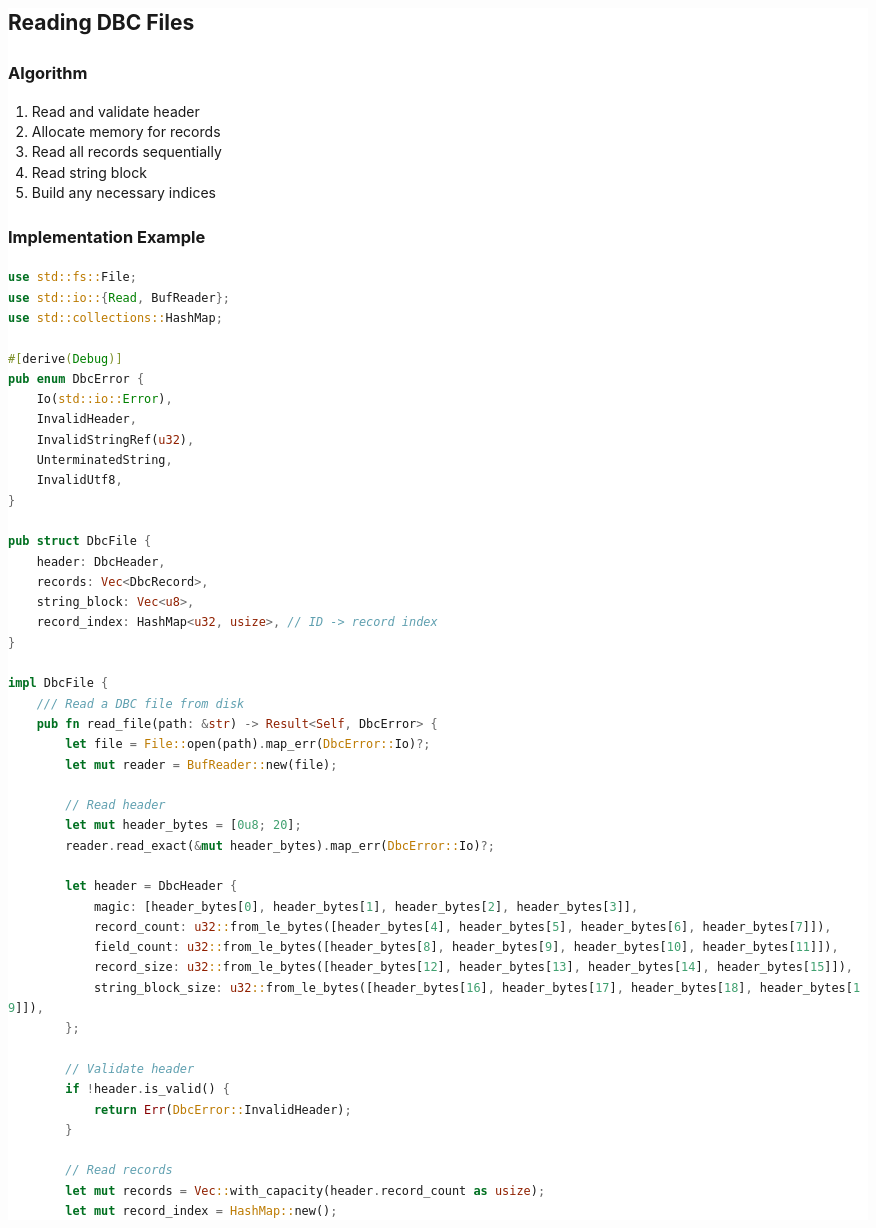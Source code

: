 ## Reading DBC Files

### Algorithm

1. Read and validate header
2. Allocate memory for records
3. Read all records sequentially
4. Read string block
5. Build any necessary indices

### Implementation Example

```rust
use std::fs::File;
use std::io::{Read, BufReader};
use std::collections::HashMap;

#[derive(Debug)]
pub enum DbcError {
    Io(std::io::Error),
    InvalidHeader,
    InvalidStringRef(u32),
    UnterminatedString,
    InvalidUtf8,
}

pub struct DbcFile {
    header: DbcHeader,
    records: Vec<DbcRecord>,
    string_block: Vec<u8>,
    record_index: HashMap<u32, usize>, // ID -> record index
}

impl DbcFile {
    /// Read a DBC file from disk
    pub fn read_file(path: &str) -> Result<Self, DbcError> {
        let file = File::open(path).map_err(DbcError::Io)?;
        let mut reader = BufReader::new(file);

        // Read header
        let mut header_bytes = [0u8; 20];
        reader.read_exact(&mut header_bytes).map_err(DbcError::Io)?;

        let header = DbcHeader {
            magic: [header_bytes[0], header_bytes[1], header_bytes[2], header_bytes[3]],
            record_count: u32::from_le_bytes([header_bytes[4], header_bytes[5], header_bytes[6], header_bytes[7]]),
            field_count: u32::from_le_bytes([header_bytes[8], header_bytes[9], header_bytes[10], header_bytes[11]]),
            record_size: u32::from_le_bytes([header_bytes[12], header_bytes[13], header_bytes[14], header_bytes[15]]),
            string_block_size: u32::from_le_bytes([header_bytes[16], header_bytes[17], header_bytes[18], header_bytes[19]]),
        };

        // Validate header
        if !header.is_valid() {
            return Err(DbcError::InvalidHeader);
        }

        // Read records
        let mut records = Vec::with_capacity(header.record_count as usize);
        let mut record_index = HashMap::new();
```